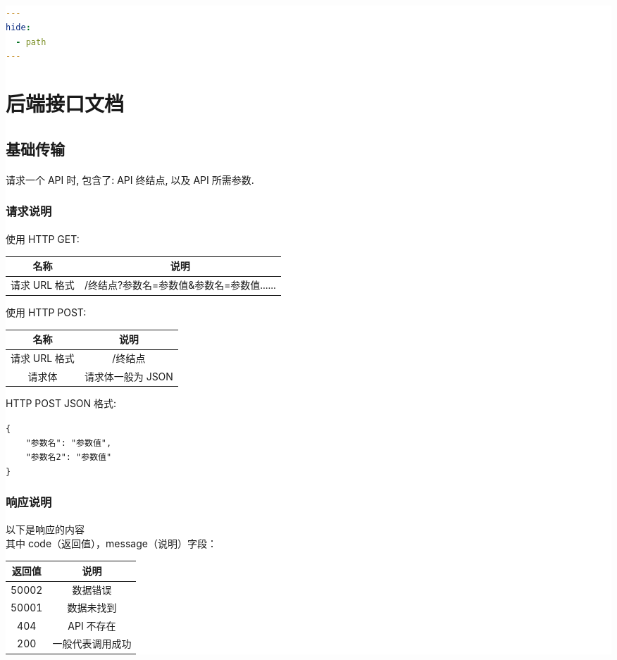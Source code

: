 ```yaml
---
hide:
  - path
---
```


# 后端接口文档

## 基础传输

请求一个 API 时, 包含了: API 终结点, 以及 API 所需参数.

### 请求说明

使用 HTTP GET:

|     名称      |                   说明                    |
| :-----------: | :---------------------------------------: |
| 请求 URL 格式 | /终结点?参数名=参数值&参数名=参数值...... |

使用 HTTP POST:

|     名称      |       说明        |
| :-----------: | :---------------: |
| 请求 URL 格式 |      /终结点      |
|    请求体     | 请求体一般为 JSON |

HTTP POST JSON 格式:

```
{
    "参数名": "参数值",
    "参数名2": "参数值"
}
```

### 响应说明

以下是响应的内容 <br>
其中 code（返回值），message（说明）字段：

| 返回值 |       说明       |
| :----: | :--------------: |
| 50002  |     数据错误     |
| 50001  |    数据未找到    |
|  404   |    API 不存在    |
|  200   | 一般代表调用成功 |
